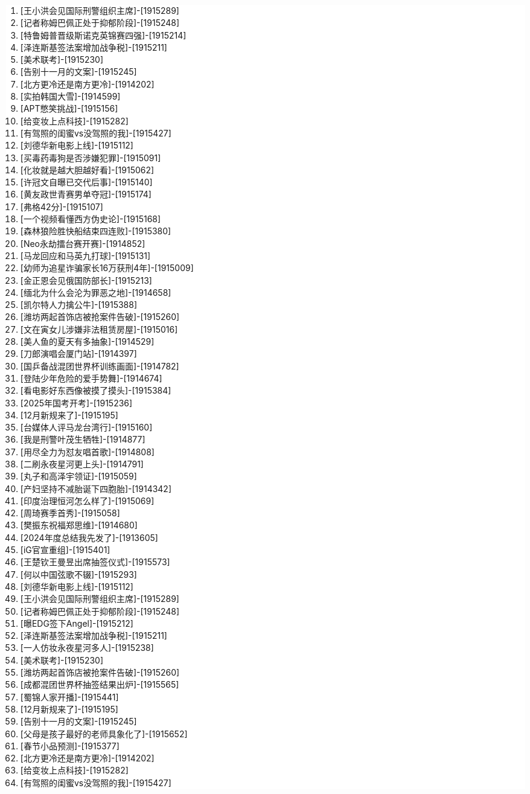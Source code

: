 1. [王小洪会见国际刑警组织主席]-[1915289]
1. [记者称姆巴佩正处于抑郁阶段]-[1915248]
1. [特鲁姆普晋级斯诺克英锦赛四强]-[1915214]
1. [泽连斯基签法案增加战争税]-[1915211]
1. [美术联考]-[1915230]
1. [告别十一月的文案]-[1915245]
1. [北方更冷还是南方更冷]-[1914202]
1. [实拍韩国大雪]-[1914599]
1. [APT憋笑挑战]-[1915156]
1. [给变妆上点科技]-[1915282]
1. [有驾照的闺蜜vs没驾照的我]-[1915427]
1. [刘德华新电影上线]-[1915112]
1. [买毒药毒狗是否涉嫌犯罪]-[1915091]
1. [化妆就是越大胆越好看]-[1915062]
1. [许冠文自曝已交代后事]-[1915140]
1. [黄友政世青赛男单夺冠]-[1915174]
1. [弗格42分]-[1915107]
1. [一个视频看懂西方伪史论]-[1915168]
1. [森林狼险胜快船结束四连败]-[1915380]
1. [Neo永劫擂台赛开赛]-[1914852]
1. [马龙回应和马英九打球]-[1915131]
1. [幼师为追星诈骗家长16万获刑4年]-[1915009]
1. [金正恩会见俄国防部长]-[1915213]
1. [缅北为什么会沦为罪恶之地]-[1914658]
1. [凯尔特人力擒公牛]-[1915388]
1. [潍坊两起首饰店被抢案件告破]-[1915260]
1. [文在寅女儿涉嫌非法租赁房屋]-[1915016]
1. [美人鱼的夏天有多抽象]-[1914529]
1. [刀郎演唱会厦门站]-[1914397]
1. [国乒备战混团世界杯训练画面]-[1914782]
1. [登陆少年危险的爱手势舞]-[1914674]
1. [看电影好东西像被摸了摸头]-[1915384]
1. [2025年国考开考]-[1915236]
1. [12月新规来了]-[1915195]
1. [台媒体人评马龙台湾行]-[1915160]
1. [我是刑警叶茂生牺牲]-[1914877]
1. [用尽全力为怼友唱首歌]-[1914808]
1. [二刷永夜星河更上头]-[1914791]
1. [丸子和高泽宇领证]-[1915059]
1. [产妇坚持不减胎诞下四胞胎]-[1914342]
1. [印度治理恒河怎么样了]-[1915069]
1. [周琦赛季首秀]-[1915058]
1. [樊振东祝福郑思维]-[1914680]
1. [2024年度总结我先发了]-[1913605]
1. [iG官宣重组]-[1915401]
1. [王楚钦王曼昱出席抽签仪式]-[1915573]
1. [何以中国弦歌不辍]-[1915293]
1. [刘德华新电影上线]-[1915112]
1. [王小洪会见国际刑警组织主席]-[1915289]
1. [记者称姆巴佩正处于抑郁阶段]-[1915248]
1. [曝EDG签下Angel]-[1915212]
1. [泽连斯基签法案增加战争税]-[1915211]
1. [一人仿妆永夜星河多人]-[1915238]
1. [美术联考]-[1915230]
1. [潍坊两起首饰店被抢案件告破]-[1915260]
1. [成都混团世界杯抽签结果出炉]-[1915565]
1. [蜀锦人家开播]-[1915441]
1. [12月新规来了]-[1915195]
1. [告别十一月的文案]-[1915245]
1. [父母是孩子最好的老师具象化了]-[1915652]
1. [春节小品预测]-[1915377]
1. [北方更冷还是南方更冷]-[1914202]
1. [给变妆上点科技]-[1915282]
1. [有驾照的闺蜜vs没驾照的我]-[1915427]